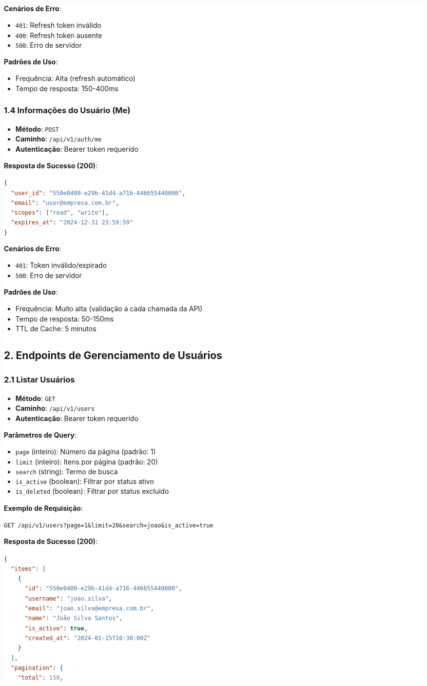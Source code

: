 **Cenários de Erro**:
- `401`: Refresh token inválido
- `400`: Refresh token ausente
- `500`: Erro de servidor

**Padrões de Uso**:
- Frequência: Alta (refresh automático)
- Tempo de resposta: 150-400ms

### 1.4 Informações do Usuário (Me)
- **Método**: `POST`
- **Caminho**: `/api/v1/auth/me`
- **Autenticação**: Bearer token requerido

**Resposta de Sucesso (200)**:
```json
{
  "user_id": "550e8400-e29b-41d4-a716-446655440000",
  "email": "user@empresa.com.br",
  "scopes": ["read", "write"],
  "expires_at": "2024-12-31 23:59:59"
}
```

**Cenários de Erro**:
- `401`: Token inválido/expirado
- `500`: Erro de servidor

**Padrões de Uso**:
- Frequência: Muito alta (validação a cada chamada da API)
- Tempo de resposta: 50-150ms
- TTL de Cache: 5 minutos

## 2. Endpoints de Gerenciamento de Usuários

### 2.1 Listar Usuários
- **Método**: `GET`
- **Caminho**: `/api/v1/users`
- **Autenticação**: Bearer token requerido

**Parâmetros de Query**:
- `page` (inteiro): Número da página (padrão: 1)
- `limit` (inteiro): Itens por página (padrão: 20)
- `search` (string): Termo de busca
- `is_active` (boolean): Filtrar por status ativo
- `is_deleted` (boolean): Filtrar por status excluído

**Exemplo de Requisição**:
```
GET /api/v1/users?page=1&limit=20&search=joao&is_active=true
```

**Resposta de Sucesso (200)**:
```json
{
  "items": [
    {
      "id": "550e8400-e29b-41d4-a716-446655440000",
      "username": "joao.silva",
      "email": "joao.silva@empresa.com.br",
      "name": "João Silva Santos",
      "is_active": true,
      "created_at": "2024-01-15T10:30:00Z"
    }
  ],
  "pagination": {
    "total": 150,
```